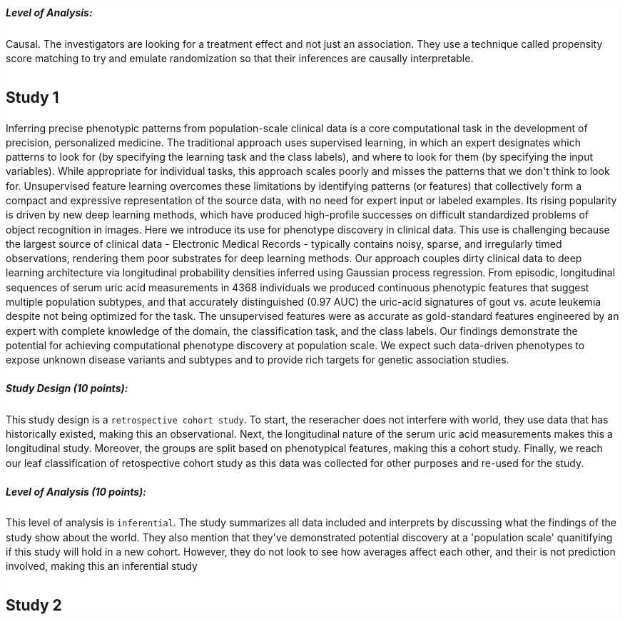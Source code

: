   

##### Level of Analysis:

Causal. The investigators are looking for a treatment effect and not just an association. They use a technique called propensity score matching to try and emulate randomization so that their inferences are causally interpretable.

  

## Study 1

Inferring precise phenotypic patterns from population-scale clinical data is a core computational task in the development of precision, personalized medicine. The traditional approach uses supervised learning, in which an expert designates which patterns to look for (by specifying the learning task and the class labels), and where to look for them (by specifying the input variables). While appropriate for individual tasks, this approach scales poorly and misses the patterns that we don't think to look for. Unsupervised feature learning overcomes these limitations by identifying patterns (or features) that collectively form a compact and expressive representation of the source data, with no need for expert input or labeled examples. Its rising popularity is driven by new deep learning methods, which have produced high-profile successes on difficult standardized problems of object recognition in images. Here we introduce its use for phenotype discovery in clinical data. This use is challenging because the largest source of clinical data - Electronic Medical Records - typically contains noisy, sparse, and irregularly timed observations, rendering them poor substrates for deep learning methods. Our approach couples dirty clinical data to deep learning architecture via longitudinal probability densities inferred using Gaussian process regression. From episodic, longitudinal sequences of serum uric acid measurements in 4368 individuals we produced continuous phenotypic features that suggest multiple population subtypes, and that accurately distinguished (0.97 AUC) the uric-acid signatures of gout vs. acute leukemia despite not being optimized for the task. The unsupervised features were as accurate as gold-standard features engineered by an expert with complete knowledge of the domain, the classification task, and the class labels. Our findings demonstrate the potential for achieving computational phenotype discovery at population scale. We expect such data-driven phenotypes to expose unknown disease variants and subtypes and to provide rich targets for genetic association studies.

  

##### Study Design (10 points):
This study design is a `retrospective cohort study`. To start, the reseracher does not interfere with world, they use data that has historically existed, making this an observational. Next, the longitudinal nature of the serum uric acid measurements makes this a longitudinal study. Moreover, the groups are split based on phenotypical features, making this a cohort study. Finally, we reach our leaf classification of retospective cohort study as this data was collected for other purposes and re-used for the study. 
##### Level of Analysis (10 points):
This level of analysis is `inferential`. The study summarizes all data included and interprets by discussing what the findings of the study show about the world. They also mention that they've demonstrated potential discovery at a 'population scale' quanitifying if this study will hold in a new cohort. However, they do not look to see how averages affect each other, and their is not prediction involved, making this an inferential study
  

## Study 2
